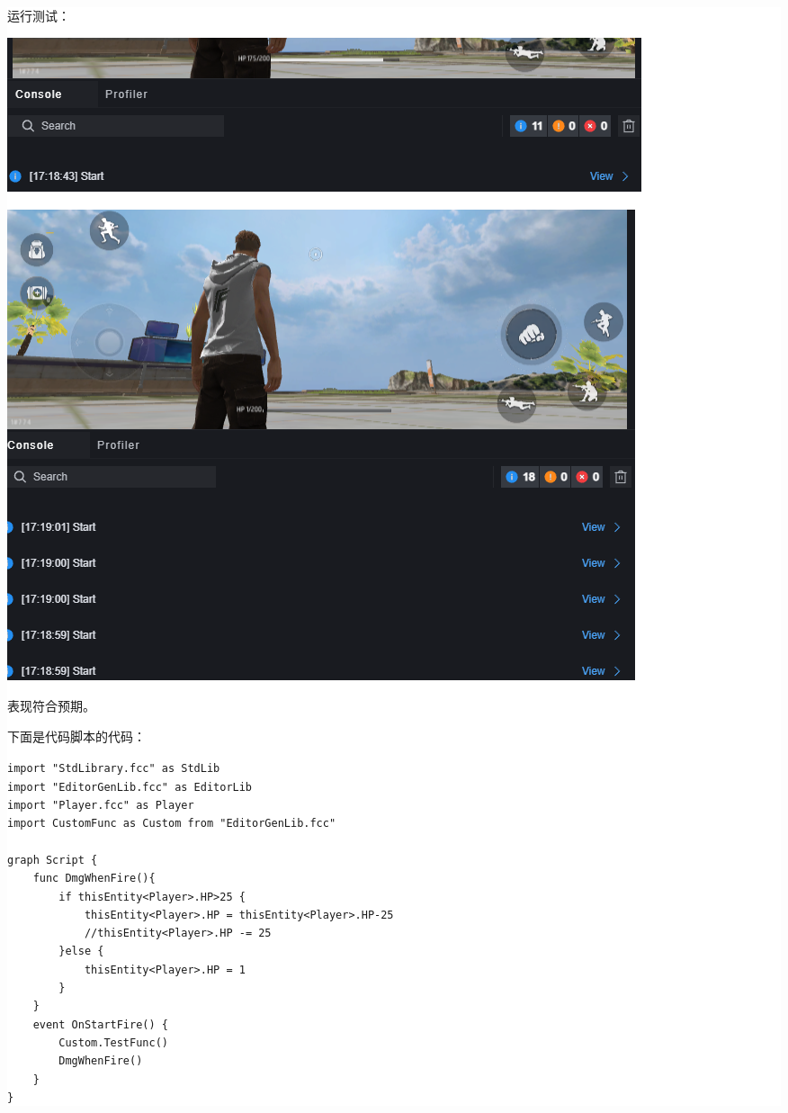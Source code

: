 运行测试：

![image-20240722171851643](./img/image-20240722171851643.png)

![image-20240722171911458](./img/image-20240722171911458.png)

表现符合预期。

下面是代码脚本的代码：

```golang
import "StdLibrary.fcc" as StdLib
import "EditorGenLib.fcc" as EditorLib
import "Player.fcc" as Player
import CustomFunc as Custom from "EditorGenLib.fcc"

graph Script {
    func DmgWhenFire(){
        if thisEntity<Player>.HP>25 {
            thisEntity<Player>.HP = thisEntity<Player>.HP-25
            //thisEntity<Player>.HP -= 25
        }else {
            thisEntity<Player>.HP = 1
        }
    }
    event OnStartFire() {
        Custom.TestFunc()
        DmgWhenFire()
    }
}
```